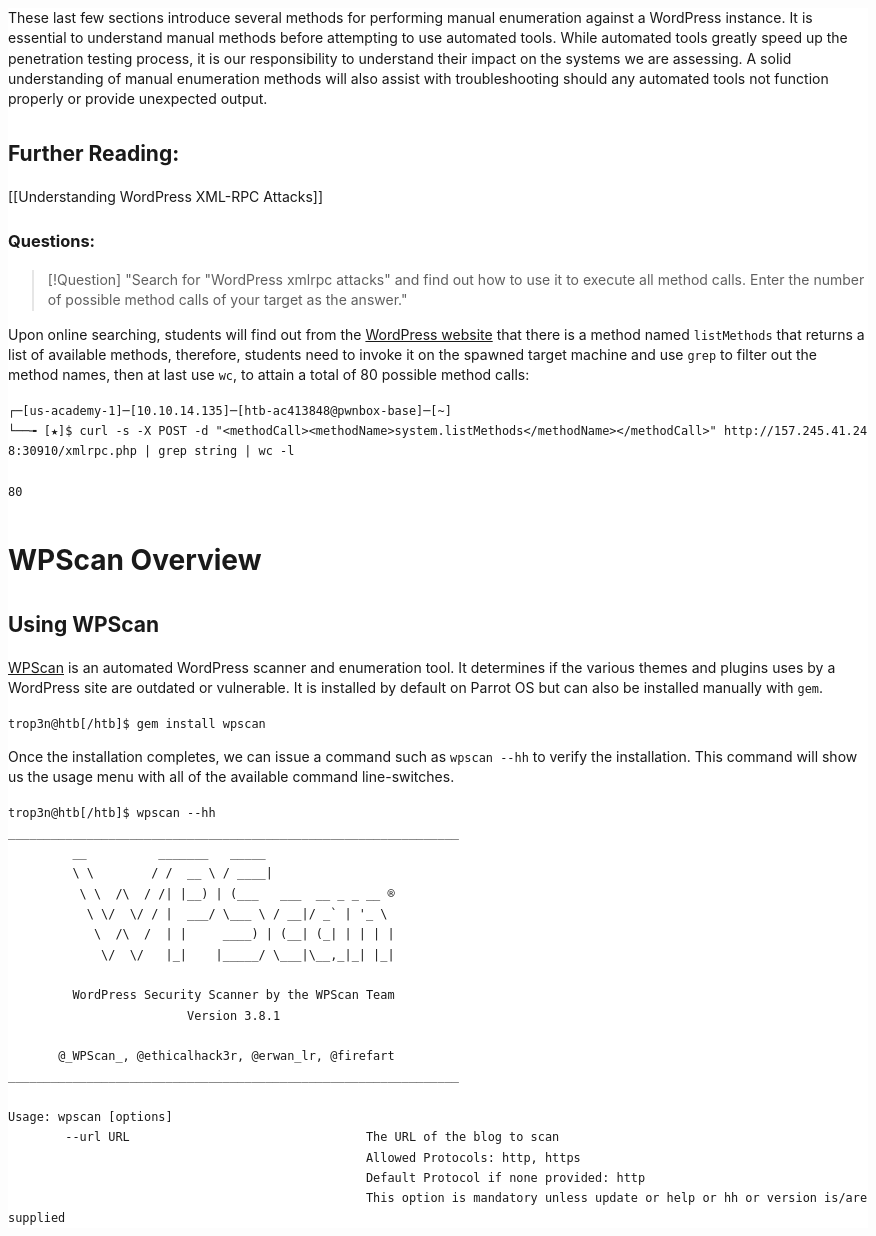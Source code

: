 These last few sections introduce several methods for performing manual enumeration against a WordPress instance. It is essential to understand manual methods before attempting to use automated tools. While automated tools greatly speed up the penetration testing process, it is our responsibility to understand their impact on the systems we are assessing. A solid understanding of manual enumeration methods will also assist with troubleshooting should any automated tools not function properly or provide unexpected output.
## Further Reading:

[[Understanding WordPress XML-RPC Attacks]]
### Questions:

> [!Question]
>  "Search for "WordPress xmlrpc attacks" and find out how to use it to execute all method calls. Enter the number of possible method calls of your target as the answer."

Upon online searching, students will find out from the [WordPress website](https://codex.wordpress.org/XML-RPC/system.listMethods) that there is a method named `listMethods` that returns a list of available methods, therefore, students need to invoke it on the spawned target machine and use `grep` to filter out the method names, then at last use `wc`, to attain a total of 80 possible method calls:

```shell-session
┌─[us-academy-1]─[10.10.14.135]─[htb-ac413848@pwnbox-base]─[~]
└──╼ [★]$ curl -s -X POST -d "<methodCall><methodName>system.listMethods</methodName></methodCall>" http://157.245.41.248:30910/xmlrpc.php | grep string | wc -l

80
```
# WPScan Overview
## Using WPScan

[WPScan](https://github.com/wpscanteam/wpscan)  is an automated WordPress scanner and enumeration tool. It determines if the various themes and plugins uses by a WordPress site are outdated or vulnerable. It is installed by default on Parrot OS but can also be installed manually with `gem`.

```shell-session
trop3n@htb[/htb]$ gem install wpscan
```

Once the installation completes, we can issue a command such as `wpscan --hh` to verify the installation. This command will show us the usage menu with all of the available command line-switches. 

```shell-session
trop3n@htb[/htb]$ wpscan --hh
_______________________________________________________________
         __          _______   _____
         \ \        / /  __ \ / ____|
          \ \  /\  / /| |__) | (___   ___  __ _ _ __ ®
           \ \/  \/ / |  ___/ \___ \ / __|/ _` | '_ \
            \  /\  /  | |     ____) | (__| (_| | | | |
             \/  \/   |_|    |_____/ \___|\__,_|_| |_|

         WordPress Security Scanner by the WPScan Team
                         Version 3.8.1
                               
       @_WPScan_, @ethicalhack3r, @erwan_lr, @firefart
_______________________________________________________________

Usage: wpscan [options]
        --url URL                                 The URL of the blog to scan
                                                  Allowed Protocols: http, https
                                                  Default Protocol if none provided: http
                                                  This option is mandatory unless update or help or hh or version is/are supplied
```